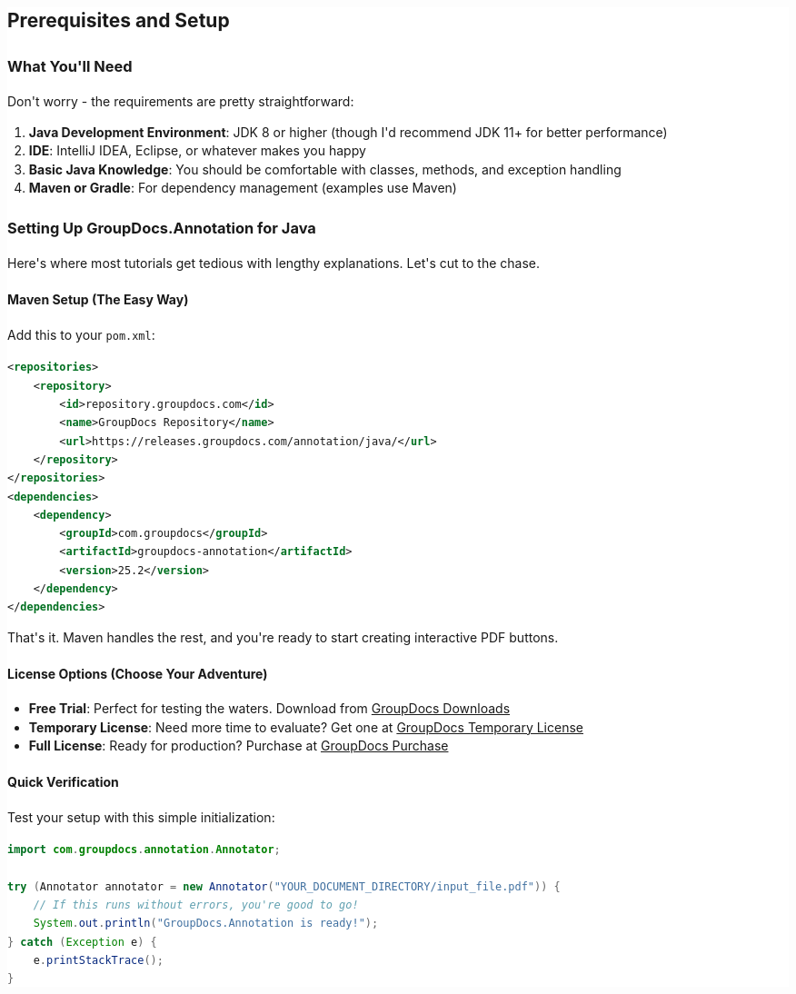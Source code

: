 ## Prerequisites and Setup

### What You'll Need

Don't worry - the requirements are pretty straightforward:

1. **Java Development Environment**: JDK 8 or higher (though I'd recommend JDK 11+ for better performance)
2. **IDE**: IntelliJ IDEA, Eclipse, or whatever makes you happy
3. **Basic Java Knowledge**: You should be comfortable with classes, methods, and exception handling
4. **Maven or Gradle**: For dependency management (examples use Maven)

### Setting Up GroupDocs.Annotation for Java

Here's where most tutorials get tedious with lengthy explanations. Let's cut to the chase.

#### Maven Setup (The Easy Way)

Add this to your `pom.xml`:

```xml
<repositories>
    <repository>
        <id>repository.groupdocs.com</id>
        <name>GroupDocs Repository</name>
        <url>https://releases.groupdocs.com/annotation/java/</url>
    </repository>
</repositories>
<dependencies>
    <dependency>
        <groupId>com.groupdocs</groupId>
        <artifactId>groupdocs-annotation</artifactId>
        <version>25.2</version>
    </dependency>
</dependencies>
```

That's it. Maven handles the rest, and you're ready to start creating interactive PDF buttons.

#### License Options (Choose Your Adventure)

- **Free Trial**: Perfect for testing the waters. Download from [GroupDocs Downloads](https://releases.groupdocs.com/annotation/java/)
- **Temporary License**: Need more time to evaluate? Get one at [GroupDocs Temporary License](https://purchase.groupdocs.com/temporary-license/)
- **Full License**: Ready for production? Purchase at [GroupDocs Purchase](https://purchase.groupdocs.com/buy)

#### Quick Verification

Test your setup with this simple initialization:

```java
import com.groupdocs.annotation.Annotator;

try (Annotator annotator = new Annotator("YOUR_DOCUMENT_DIRECTORY/input_file.pdf")) {
    // If this runs without errors, you're good to go!
    System.out.println("GroupDocs.Annotation is ready!");
} catch (Exception e) {
    e.printStackTrace();
}
```
